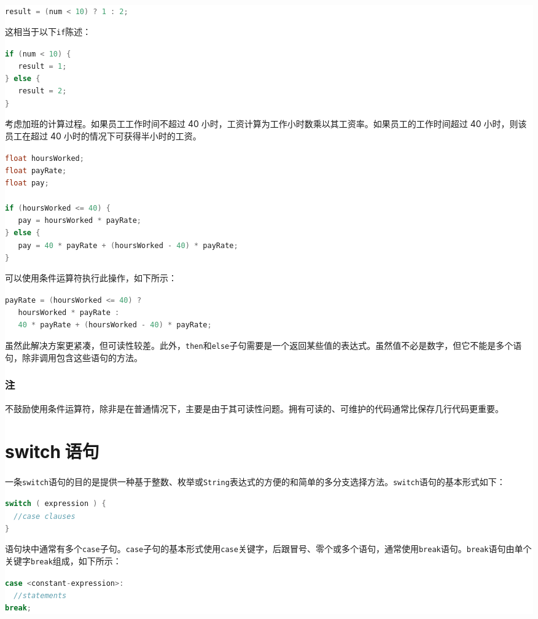 ```java
result = (num < 10) ? 1 : 2;
```

这相当于以下`if`陈述：

```java
if (num < 10) {
   result = 1;
} else {
   result = 2;
}
```

考虑加班的计算过程。如果员工工作时间不超过 40 小时，工资计算为工作小时数乘以其工资率。如果员工的工作时间超过 40 小时，则该员工在超过 40 小时的情况下可获得半小时的工资。

```java
float hoursWorked;
float payRate;
float pay;

if (hoursWorked <= 40) {
   pay = hoursWorked * payRate;
} else {
   pay = 40 * payRate + (hoursWorked - 40) * payRate;
}
```

可以使用条件运算符执行此操作，如下所示：

```java
payRate = (hoursWorked <= 40) ? 
   hoursWorked * payRate : 
   40 * payRate + (hoursWorked - 40) * payRate;
```

虽然此解决方案更紧凑，但可读性较差。此外，`then`和`else`子句需要是一个返回某些值的表达式。虽然值不必是数字，但它不能是多个语句，除非调用包含这些语句的方法。

### 注

不鼓励使用条件运算符，除非是在普通情况下，主要是由于其可读性问题。拥有可读的、可维护的代码通常比保存几行代码更重要。

# switch 语句

一条`switch`语句的目的是提供一种基于整数、枚举或`String`表达式的方便的和简单的多分支选择方法。`switch`语句的基本形式如下：

```java
switch ( expression ) {
  //case clauses
}
```

语句块中通常有多个`case`子句。`case`子句的基本形式使用`case`关键字，后跟冒号、零个或多个语句，通常使用`break`语句。`break`语句由单个关键字`break`组成，如下所示：

```java
case <constant-expression>:
  //statements
break;
```
